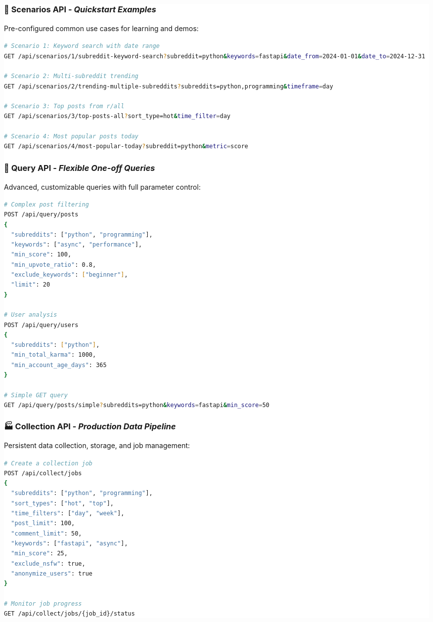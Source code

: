 ### 🚀 **Scenarios API** - *Quickstart Examples*
Pre-configured common use cases for learning and demos:

```bash
# Scenario 1: Keyword search with date range
GET /api/scenarios/1/subreddit-keyword-search?subreddit=python&keywords=fastapi&date_from=2024-01-01&date_to=2024-12-31

# Scenario 2: Multi-subreddit trending
GET /api/scenarios/2/trending-multiple-subreddits?subreddits=python,programming&timeframe=day

# Scenario 3: Top posts from r/all
GET /api/scenarios/3/top-posts-all?sort_type=hot&time_filter=day

# Scenario 4: Most popular posts today
GET /api/scenarios/4/most-popular-today?subreddit=python&metric=score
```

### 🔧 **Query API** - *Flexible One-off Queries*
Advanced, customizable queries with full parameter control:

```bash
# Complex post filtering
POST /api/query/posts
{
  "subreddits": ["python", "programming"],
  "keywords": ["async", "performance"],
  "min_score": 100,
  "min_upvote_ratio": 0.8,
  "exclude_keywords": ["beginner"],
  "limit": 20
}

# User analysis
POST /api/query/users
{
  "subreddits": ["python"],
  "min_total_karma": 1000,
  "min_account_age_days": 365
}

# Simple GET query
GET /api/query/posts/simple?subreddits=python&keywords=fastapi&min_score=50
```

### 🏭 **Collection API** - *Production Data Pipeline*
Persistent data collection, storage, and job management:

```bash
# Create a collection job
POST /api/collect/jobs
{
  "subreddits": ["python", "programming"],
  "sort_types": ["hot", "top"],
  "time_filters": ["day", "week"],
  "post_limit": 100,
  "comment_limit": 50,
  "keywords": ["fastapi", "async"],
  "min_score": 25,
  "exclude_nsfw": true,
  "anonymize_users": true
}

# Monitor job progress
GET /api/collect/jobs/{job_id}/status
```